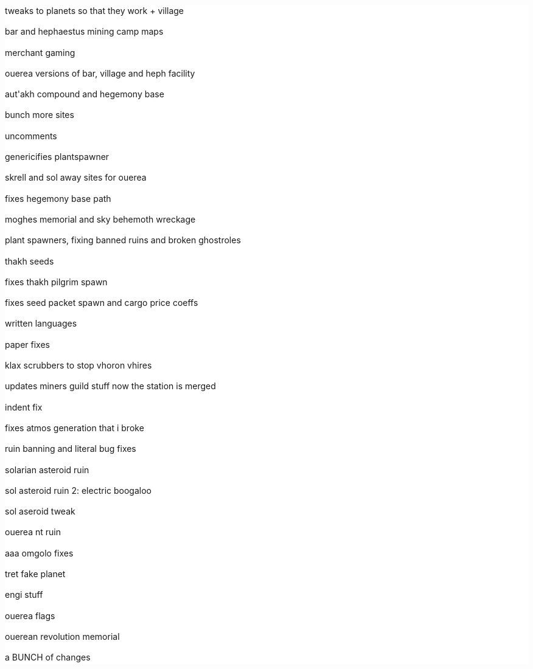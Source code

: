 tweaks to planets so that they work + village

bar and hephaestus mining camp maps

merchant gaming

ouerea versions of bar, village and heph facility

aut'akh compound and hegemony base

bunch more sites

uncomments

genericifies plantspawner

skrell and sol away sites for ouerea

fixes hegemony base path

moghes memorial and sky behemoth wreckage

plant spawners, fixing banned ruins and broken ghostroles

thakh seeds

fixes thakh pilgrim spawn

fixes seed packet spawn and cargo price coeffs

written languages

paper fixes

klax scrubbers to stop vhoron vhires

updates miners guild stuff now the station is merged

indent fix

fixes atmos generation that i broke

ruin banning and literal bug fixes

solarian asteroid ruin

sol asteroid ruin 2: electric boogaloo

sol aseroid tweak

ouerea nt ruin

aaa
omgolo fixes

tret fake planet

engi stuff

ouerea flags

ouerean revolution memorial

a BUNCH of changes
